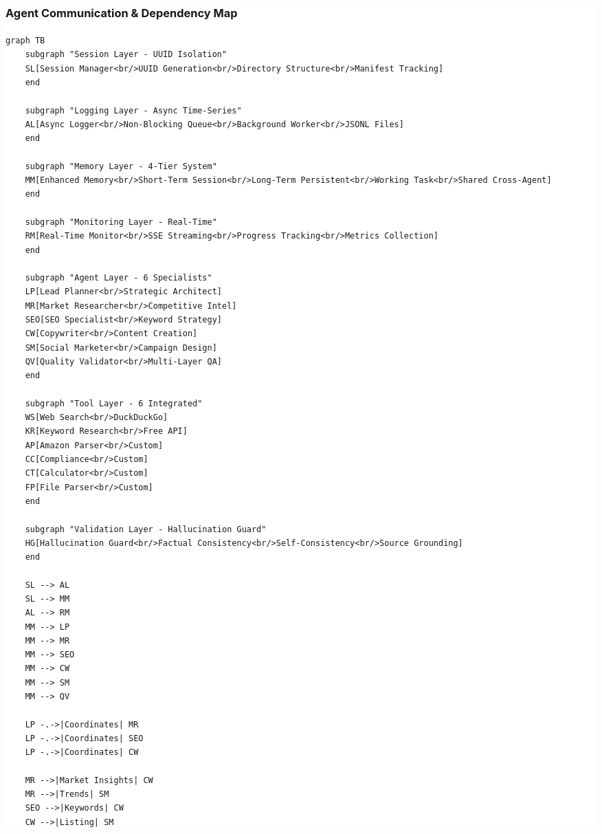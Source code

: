 ```mermaid
```

### Agent Communication & Dependency Map

```mermaid
graph TB
    subgraph "Session Layer - UUID Isolation"
    SL[Session Manager<br/>UUID Generation<br/>Directory Structure<br/>Manifest Tracking]
    end
    
    subgraph "Logging Layer - Async Time-Series"
    AL[Async Logger<br/>Non-Blocking Queue<br/>Background Worker<br/>JSONL Files]
    end
    
    subgraph "Memory Layer - 4-Tier System"
    MM[Enhanced Memory<br/>Short-Term Session<br/>Long-Term Persistent<br/>Working Task<br/>Shared Cross-Agent]
    end
    
    subgraph "Monitoring Layer - Real-Time"
    RM[Real-Time Monitor<br/>SSE Streaming<br/>Progress Tracking<br/>Metrics Collection]
    end
    
    subgraph "Agent Layer - 6 Specialists"
    LP[Lead Planner<br/>Strategic Architect]
    MR[Market Researcher<br/>Competitive Intel]
    SEO[SEO Specialist<br/>Keyword Strategy]
    CW[Copywriter<br/>Content Creation]
    SM[Social Marketer<br/>Campaign Design]
    QV[Quality Validator<br/>Multi-Layer QA]
    end
    
    subgraph "Tool Layer - 6 Integrated"
    WS[Web Search<br/>DuckDuckGo]
    KR[Keyword Research<br/>Free API]
    AP[Amazon Parser<br/>Custom]
    CC[Compliance<br/>Custom]
    CT[Calculator<br/>Custom]
    FP[File Parser<br/>Custom]
    end
    
    subgraph "Validation Layer - Hallucination Guard"
    HG[Hallucination Guard<br/>Factual Consistency<br/>Self-Consistency<br/>Source Grounding]
    end
    
    SL --> AL
    SL --> MM
    AL --> RM
    MM --> LP
    MM --> MR
    MM --> SEO
    MM --> CW
    MM --> SM
    MM --> QV
    
    LP -.->|Coordinates| MR
    LP -.->|Coordinates| SEO
    LP -.->|Coordinates| CW
    
    MR -->|Market Insights| CW
    MR -->|Trends| SM
    SEO -->|Keywords| CW
    CW -->|Listing| SM
```